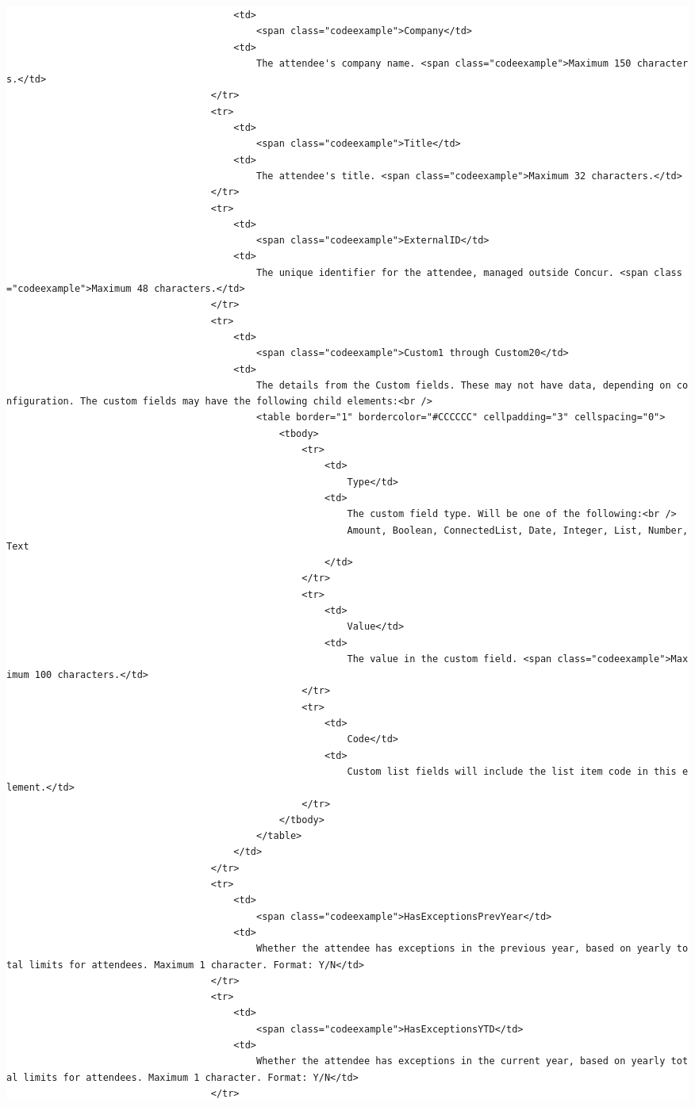                                             <td>
                                                <span class="codeexample">Company</td>
                                            <td>
                                                The attendee's company name. <span class="codeexample">Maximum 150 characters.</td>
                                        </tr>
                                        <tr>
                                            <td>
                                                <span class="codeexample">Title</td>
                                            <td>
                                                The attendee's title. <span class="codeexample">Maximum 32 characters.</td>
                                        </tr>
                                        <tr>
                                            <td>
                                                <span class="codeexample">ExternalID</td>
                                            <td>
                                                The unique identifier for the attendee, managed outside Concur. <span class="codeexample">Maximum 48 characters.</td>
                                        </tr>
                                        <tr>
                                            <td>
                                                <span class="codeexample">Custom1 through Custom20</td>
                                            <td>
                                                The details from the Custom fields. These may not have data, depending on configuration. The custom fields may have the following child elements:<br />
                                                <table border="1" bordercolor="#CCCCCC" cellpadding="3" cellspacing="0">
                                                    <tbody>
                                                        <tr>
                                                            <td>
                                                                Type</td>
                                                            <td>
                                                                The custom field type. Will be one of the following:<br />
                                                                Amount, Boolean, ConnectedList, Date, Integer, List, Number, Text
                                                            </td>
                                                        </tr>
                                                        <tr>
                                                            <td>
                                                                Value</td>
                                                            <td>
                                                                The value in the custom field. <span class="codeexample">Maximum 100 characters.</td>
                                                        </tr>
                                                        <tr>
                                                            <td>
                                                                Code</td>
                                                            <td>
                                                                Custom list fields will include the list item code in this element.</td>
                                                        </tr>
                                                    </tbody>
                                                </table>
                                            </td>
                                        </tr>
                                        <tr>
                                            <td>
                                                <span class="codeexample">HasExceptionsPrevYear</td>
                                            <td>
                                                Whether the attendee has exceptions in the previous year, based on yearly total limits for attendees. Maximum 1 character. Format: Y/N</td>
                                        </tr>
                                        <tr>
                                            <td>
                                                <span class="codeexample">HasExceptionsYTD</td>
                                            <td>
                                                Whether the attendee has exceptions in the current year, based on yearly total limits for attendees. Maximum 1 character. Format: Y/N</td>
                                        </tr>